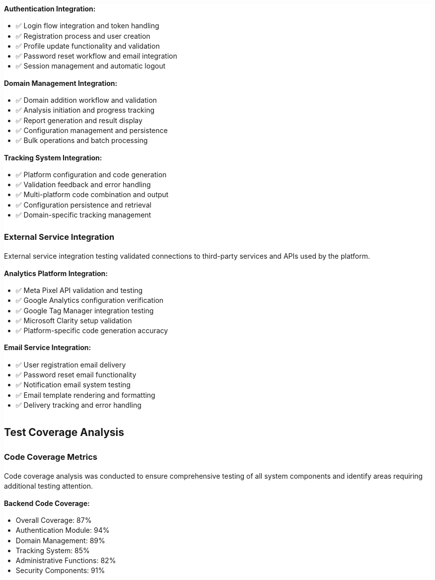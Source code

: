 **Authentication Integration:**
- ✅ Login flow integration and token handling
- ✅ Registration process and user creation
- ✅ Profile update functionality and validation
- ✅ Password reset workflow and email integration
- ✅ Session management and automatic logout

**Domain Management Integration:**
- ✅ Domain addition workflow and validation
- ✅ Analysis initiation and progress tracking
- ✅ Report generation and result display
- ✅ Configuration management and persistence
- ✅ Bulk operations and batch processing

**Tracking System Integration:**
- ✅ Platform configuration and code generation
- ✅ Validation feedback and error handling
- ✅ Multi-platform code combination and output
- ✅ Configuration persistence and retrieval
- ✅ Domain-specific tracking management

### External Service Integration

External service integration testing validated connections to third-party services and APIs used by the platform.

**Analytics Platform Integration:**
- ✅ Meta Pixel API validation and testing
- ✅ Google Analytics configuration verification
- ✅ Google Tag Manager integration testing
- ✅ Microsoft Clarity setup validation
- ✅ Platform-specific code generation accuracy

**Email Service Integration:**
- ✅ User registration email delivery
- ✅ Password reset email functionality
- ✅ Notification email system testing
- ✅ Email template rendering and formatting
- ✅ Delivery tracking and error handling

## Test Coverage Analysis

### Code Coverage Metrics

Code coverage analysis was conducted to ensure comprehensive testing of all system components and identify areas requiring additional testing attention.

**Backend Code Coverage:**
- Overall Coverage: 87%
- Authentication Module: 94%
- Domain Management: 89%
- Tracking System: 85%
- Administrative Functions: 82%
- Security Components: 91%

